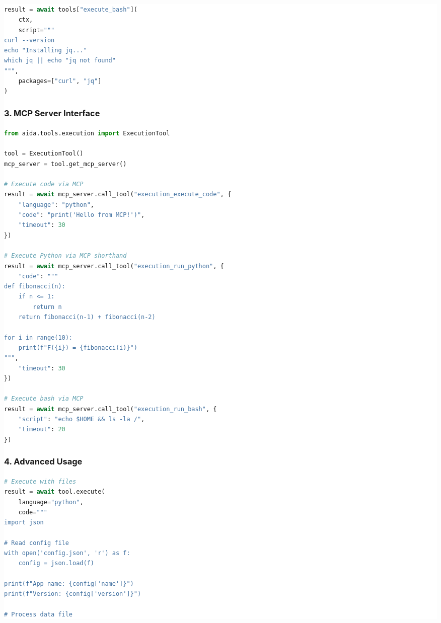 ```python
result = await tools["execute_bash"](
    ctx,
    script="""
curl --version
echo "Installing jq..."
which jq || echo "jq not found"
""",
    packages=["curl", "jq"]
)
```

### 3. MCP Server Interface

```python
from aida.tools.execution import ExecutionTool

tool = ExecutionTool()
mcp_server = tool.get_mcp_server()

# Execute code via MCP
result = await mcp_server.call_tool("execution_execute_code", {
    "language": "python",
    "code": "print('Hello from MCP!')",
    "timeout": 30
})

# Execute Python via MCP shorthand
result = await mcp_server.call_tool("execution_run_python", {
    "code": """
def fibonacci(n):
    if n <= 1:
        return n
    return fibonacci(n-1) + fibonacci(n-2)

for i in range(10):
    print(f"F({i}) = {fibonacci(i)}")
""",
    "timeout": 30
})

# Execute bash via MCP
result = await mcp_server.call_tool("execution_run_bash", {
    "script": "echo $HOME && ls -la /",
    "timeout": 20
})
```

### 4. Advanced Usage

```python
# Execute with files
result = await tool.execute(
    language="python",
    code="""
import json

# Read config file
with open('config.json', 'r') as f:
    config = json.load(f)

print(f"App name: {config['name']}")
print(f"Version: {config['version']}")

# Process data file
```